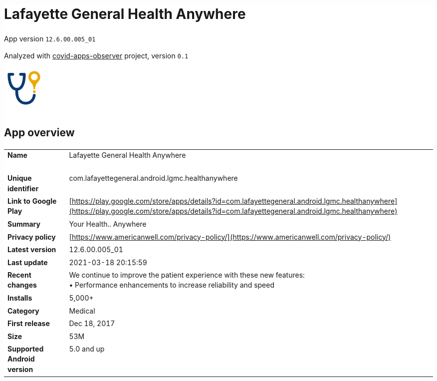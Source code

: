 # Lafayette General Health Anywhere
App version ``12.6.00.005_01``

Analyzed with [covid-apps-observer](http://github.com/covid-apps-observer) project, version ``0.1``

<img src="icon.png" alt="Lafayette General Health Anywhere icon" width="80"/>

## App overview
| | |
|-------------------------|-------------------------| 
| **Name**&nbsp;&nbsp;&nbsp;&nbsp;&nbsp;&nbsp;&nbsp;&nbsp;&nbsp;&nbsp;&nbsp;&nbsp;&nbsp;&nbsp;&nbsp;&nbsp;&nbsp;&nbsp;&nbsp;&nbsp;&nbsp;&nbsp;&nbsp;&nbsp;&nbsp;&nbsp;&nbsp;&nbsp;&nbsp;&nbsp;&nbsp;&nbsp;&nbsp;&nbsp;&nbsp;&nbsp;&nbsp;&nbsp;&nbsp;&nbsp;  | Lafayette General Health Anywhere |
| **Unique identifier** | com.lafayettegeneral.android.lgmc.healthanywhere |
| **Link to Google Play** | [https://play.google.com/store/apps/details?id=com.lafayettegeneral.android.lgmc.healthanywhere](https://play.google.com/store/apps/details?id=com.lafayettegeneral.android.lgmc.healthanywhere) |
| **Summary**  | Your Health.. Anywhere |
| **Privacy policy** | [https://www.americanwell.com/privacy-policy/](https://www.americanwell.com/privacy-policy/) |
| **Latest version** | 12.6.00.005_01 |
| **Last update** | 2021-03-18 20:15:59 |
| **Recent changes** | We continue to improve the patient experience with these new features:<br>• Performance enhancements to increase reliability and speed |
| **Installs**  | 5,000+ |
| **Category** | Medical |
| **First release** | Dec 18, 2017 |
| **Size**  | 53M |
| **Supported Android version**  | 5.0 and up |
